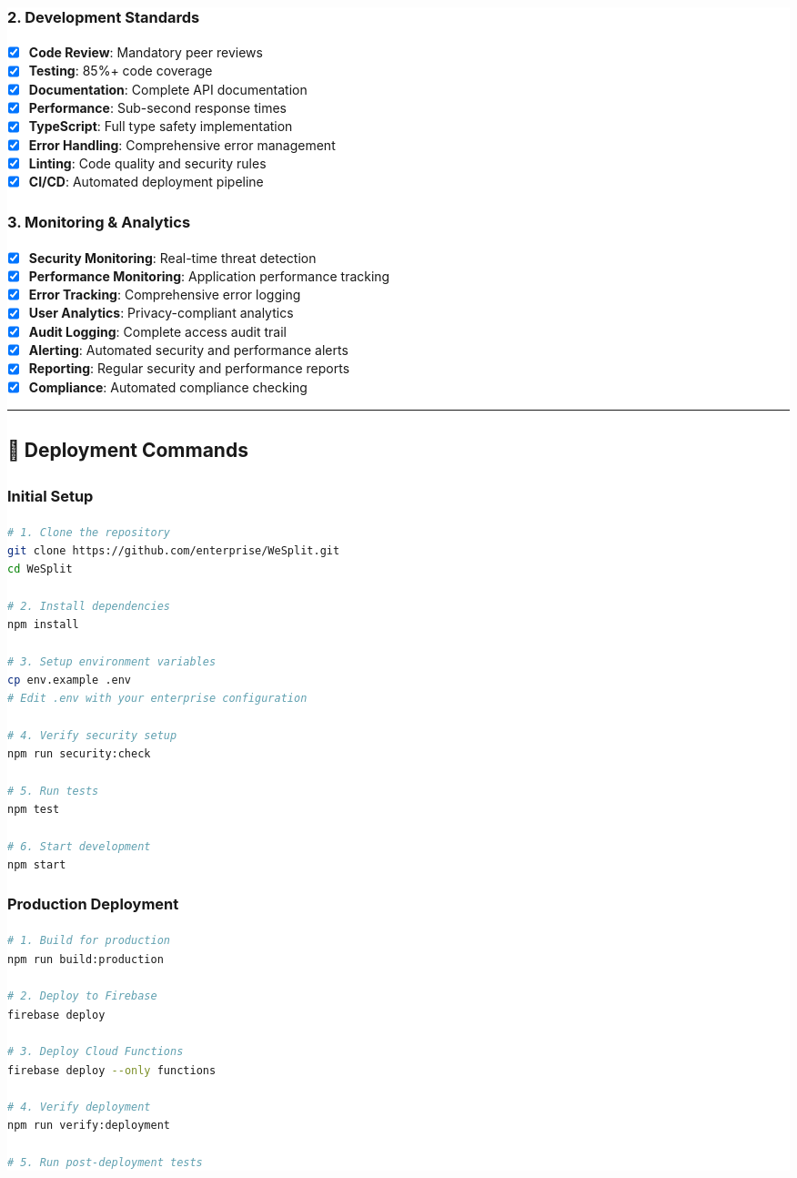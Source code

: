 ### **2. Development Standards**
- [x] **Code Review**: Mandatory peer reviews
- [x] **Testing**: 85%+ code coverage
- [x] **Documentation**: Complete API documentation
- [x] **Performance**: Sub-second response times
- [x] **TypeScript**: Full type safety implementation
- [x] **Error Handling**: Comprehensive error management
- [x] **Linting**: Code quality and security rules
- [x] **CI/CD**: Automated deployment pipeline

### **3. Monitoring & Analytics**
- [x] **Security Monitoring**: Real-time threat detection
- [x] **Performance Monitoring**: Application performance tracking
- [x] **Error Tracking**: Comprehensive error logging
- [x] **User Analytics**: Privacy-compliant analytics
- [x] **Audit Logging**: Complete access audit trail
- [x] **Alerting**: Automated security and performance alerts
- [x] **Reporting**: Regular security and performance reports
- [x] **Compliance**: Automated compliance checking

---

## 🚀 **Deployment Commands**

### **Initial Setup**
```bash
# 1. Clone the repository
git clone https://github.com/enterprise/WeSplit.git
cd WeSplit

# 2. Install dependencies
npm install

# 3. Setup environment variables
cp env.example .env
# Edit .env with your enterprise configuration

# 4. Verify security setup
npm run security:check

# 5. Run tests
npm test

# 6. Start development
npm start
```

### **Production Deployment**
```bash
# 1. Build for production
npm run build:production

# 2. Deploy to Firebase
firebase deploy

# 3. Deploy Cloud Functions
firebase deploy --only functions

# 4. Verify deployment
npm run verify:deployment

# 5. Run post-deployment tests
```